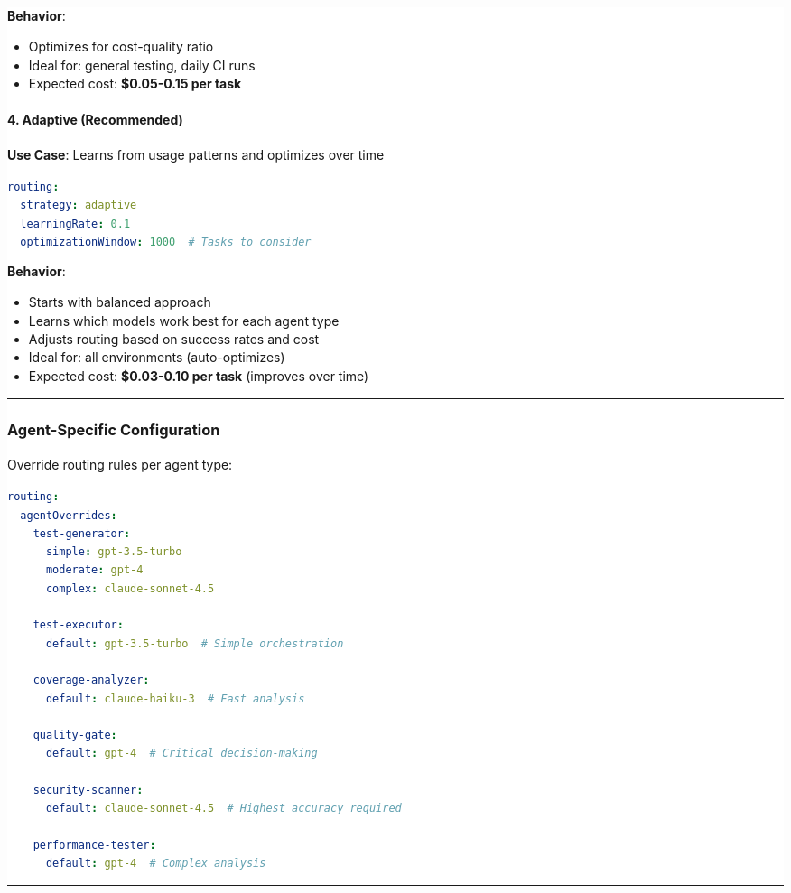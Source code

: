 **Behavior**:
- Optimizes for cost-quality ratio
- Ideal for: general testing, daily CI runs
- Expected cost: **$0.05-0.15 per task**

#### 4. Adaptive (Recommended)

**Use Case**: Learns from usage patterns and optimizes over time

```yaml
routing:
  strategy: adaptive
  learningRate: 0.1
  optimizationWindow: 1000  # Tasks to consider
```

**Behavior**:
- Starts with balanced approach
- Learns which models work best for each agent type
- Adjusts routing based on success rates and cost
- Ideal for: all environments (auto-optimizes)
- Expected cost: **$0.03-0.10 per task** (improves over time)

---

### Agent-Specific Configuration

Override routing rules per agent type:

```yaml
routing:
  agentOverrides:
    test-generator:
      simple: gpt-3.5-turbo
      moderate: gpt-4
      complex: claude-sonnet-4.5

    test-executor:
      default: gpt-3.5-turbo  # Simple orchestration

    coverage-analyzer:
      default: claude-haiku-3  # Fast analysis

    quality-gate:
      default: gpt-4  # Critical decision-making

    security-scanner:
      default: claude-sonnet-4.5  # Highest accuracy required

    performance-tester:
      default: gpt-4  # Complex analysis
```

---
